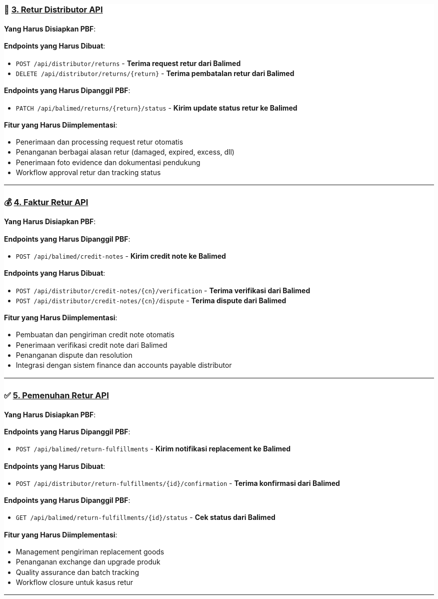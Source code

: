 
### 🔄 [3. Retur Distributor API](03-retur-distributor-api.md)

**Yang Harus Disiapkan PBF**:

**Endpoints yang Harus Dibuat**:
-   `POST /api/distributor/returns` - **Terima request retur dari Balimed**
-   `DELETE /api/distributor/returns/{return}` - **Terima pembatalan retur dari Balimed**

**Endpoints yang Harus Dipanggil PBF**:
-   `PATCH /api/balimed/returns/{return}/status` - **Kirim update status retur ke Balimed**

**Fitur yang Harus Diimplementasi**:
-   Penerimaan dan processing request retur otomatis
-   Penanganan berbagai alasan retur (damaged, expired, excess, dll)
-   Penerimaan foto evidence dan dokumentasi pendukung
-   Workflow approval retur dan tracking status

---

### 💰 [4. Faktur Retur API](04-faktur-retur-api.md)

**Yang Harus Disiapkan PBF**:

**Endpoints yang Harus Dipanggil PBF**:
-   `POST /api/balimed/credit-notes` - **Kirim credit note ke Balimed**

**Endpoints yang Harus Dibuat**:
-   `POST /api/distributor/credit-notes/{cn}/verification` - **Terima verifikasi dari Balimed**
-   `POST /api/distributor/credit-notes/{cn}/dispute` - **Terima dispute dari Balimed**

**Fitur yang Harus Diimplementasi**:
-   Pembuatan dan pengiriman credit note otomatis
-   Penerimaan verifikasi credit note dari Balimed
-   Penanganan dispute dan resolution
-   Integrasi dengan sistem finance dan accounts payable distributor

---

### ✅ [5. Pemenuhan Retur API](05-pemenuhan-retur-api.md)

**Yang Harus Disiapkan PBF**:

**Endpoints yang Harus Dipanggil PBF**:
-   `POST /api/balimed/return-fulfillments` - **Kirim notifikasi replacement ke Balimed**

**Endpoints yang Harus Dibuat**:
-   `POST /api/distributor/return-fulfillments/{id}/confirmation` - **Terima konfirmasi dari Balimed**

**Endpoints yang Harus Dipanggil PBF**:
-   `GET /api/balimed/return-fulfillments/{id}/status` - **Cek status dari Balimed**

**Fitur yang Harus Diimplementasi**:
-   Management pengiriman replacement goods
-   Penanganan exchange dan upgrade produk
-   Quality assurance dan batch tracking
-   Workflow closure untuk kasus retur

---